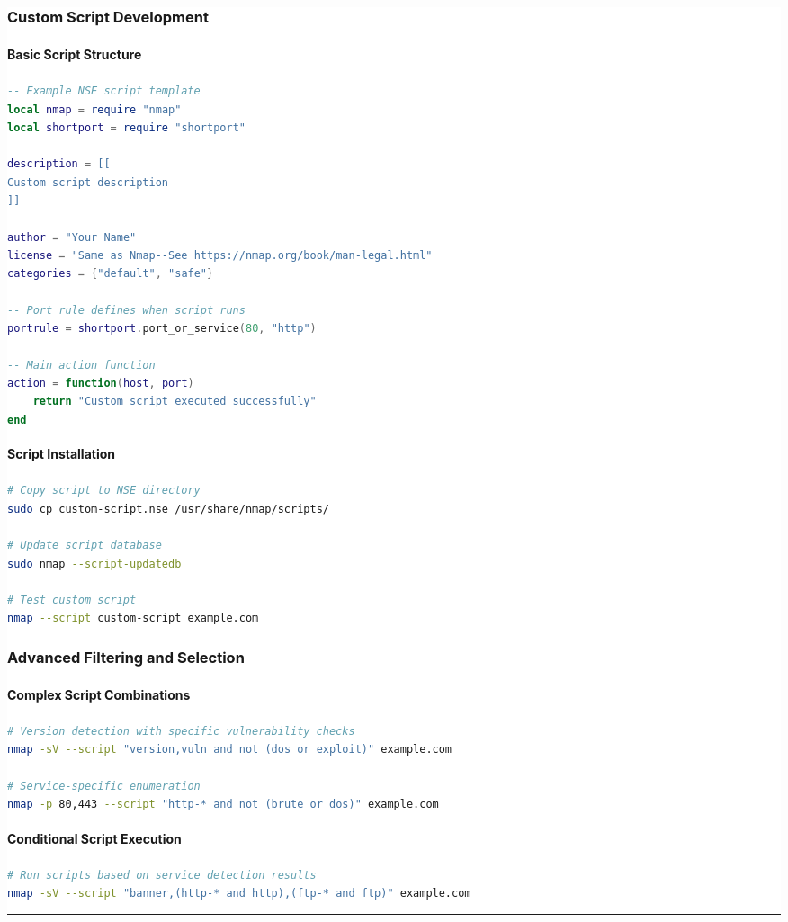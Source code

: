 ### Custom Script Development

#### **Basic Script Structure**
```lua
-- Example NSE script template
local nmap = require "nmap"
local shortport = require "shortport"

description = [[
Custom script description
]]

author = "Your Name"
license = "Same as Nmap--See https://nmap.org/book/man-legal.html"
categories = {"default", "safe"}

-- Port rule defines when script runs
portrule = shortport.port_or_service(80, "http")

-- Main action function
action = function(host, port)
    return "Custom script executed successfully"
end
```

#### **Script Installation**
```bash
# Copy script to NSE directory
sudo cp custom-script.nse /usr/share/nmap/scripts/

# Update script database
sudo nmap --script-updatedb

# Test custom script
nmap --script custom-script example.com
```

### Advanced Filtering and Selection

#### **Complex Script Combinations**
```bash
# Version detection with specific vulnerability checks
nmap -sV --script "version,vuln and not (dos or exploit)" example.com

# Service-specific enumeration
nmap -p 80,443 --script "http-* and not (brute or dos)" example.com
```

#### **Conditional Script Execution**
```bash
# Run scripts based on service detection results
nmap -sV --script "banner,(http-* and http),(ftp-* and ftp)" example.com
```

---